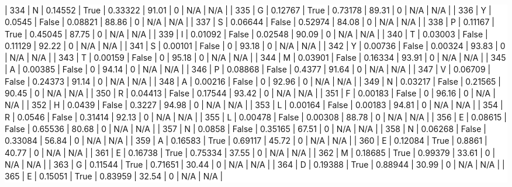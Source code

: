 |   334 | N    |         0.14552 | True      |                          0.33322 |                 91.01 |         0     | N/A            | N/A                                          |
|   335 | G    |         0.12767 | True      |                          0.73178 |                 89.31 |         0     | N/A            | N/A                                          |
|   336 | Y    |         0.0545  | False     |                          0.08821 |                 88.86 |         0     | N/A            | N/A                                          |
|   337 | S    |         0.06644 | False     |                          0.52974 |                 84.08 |         0     | N/A            | N/A                                          |
|   338 | P    |         0.11167 | True      |                          0.45045 |                 87.75 |         0     | N/A            | N/A                                          |
|   339 | I    |         0.01092 | False     |                          0.02548 |                 90.09 |         0     | N/A            | N/A                                          |
|   340 | T    |         0.03003 | False     |                          0.11129 |                 92.22 |         0     | N/A            | N/A                                          |
|   341 | S    |         0.00101 | False     |                          0       |                 93.18 |         0     | N/A            | N/A                                          |
|   342 | Y    |         0.00736 | False     |                          0.00324 |                 93.83 |         0     | N/A            | N/A                                          |
|   343 | T    |         0.00159 | False     |                          0       |                 95.18 |         0     | N/A            | N/A                                          |
|   344 | M    |         0.03901 | False     |                          0.16334 |                 93.91 |         0     | N/A            | N/A                                          |
|   345 | A    |         0.00385 | False     |                          0       |                 94.14 |         0     | N/A            | N/A                                          |
|   346 | P    |         0.08868 | False     |                          0.4377  |                 91.64 |         0     | N/A            | N/A                                          |
|   347 | V    |         0.06709 | False     |                          0.24373 |                 91.14 |         0     | N/A            | N/A                                          |
|   348 | A    |         0.00216 | False     |                          0       |                 92.96 |         0     | N/A            | N/A                                          |
|   349 | N    |         0.03217 | False     |                          0.21565 |                 90.45 |         0     | N/A            | N/A                                          |
|   350 | R    |         0.04413 | False     |                          0.17544 |                 93.42 |         0     | N/A            | N/A                                          |
|   351 | F    |         0.00183 | False     |                          0       |                 96.16 |         0     | N/A            | N/A                                          |
|   352 | H    |         0.0439  | False     |                          0.3227  |                 94.98 |         0     | N/A            | N/A                                          |
|   353 | L    |         0.00164 | False     |                          0.00183 |                 94.81 |         0     | N/A            | N/A                                          |
|   354 | R    |         0.0546  | False     |                          0.31414 |                 92.13 |         0     | N/A            | N/A                                          |
|   355 | L    |         0.00478 | False     |                          0.00308 |                 88.78 |         0     | N/A            | N/A                                          |
|   356 | E    |         0.08615 | False     |                          0.65536 |                 80.68 |         0     | N/A            | N/A                                          |
|   357 | N    |         0.0858  | False     |                          0.35165 |                 67.51 |         0     | N/A            | N/A                                          |
|   358 | N    |         0.06268 | False     |                          0.33084 |                 56.84 |         0     | N/A            | N/A                                          |
|   359 | A    |         0.16583 | True      |                          0.69117 |                 45.72 |         0     | N/A            | N/A                                          |
|   360 | E    |         0.12084 | True      |                          0.8861  |                 40.77 |         0     | N/A            | N/A                                          |
|   361 | E    |         0.16738 | True      |                          0.75334 |                 37.55 |         0     | N/A            | N/A                                          |
|   362 | M    |         0.18685 | True      |                          0.99379 |                 33.61 |         0     | N/A            | N/A                                          |
|   363 | G    |         0.11544 | True      |                          0.71651 |                 30.44 |         0     | N/A            | N/A                                          |
|   364 | D    |         0.19388 | True      |                          0.88944 |                 30.99 |         0     | N/A            | N/A                                          |
|   365 | E    |         0.15051 | True      |                          0.83959 |                 32.54 |         0     | N/A            | N/A                                          |